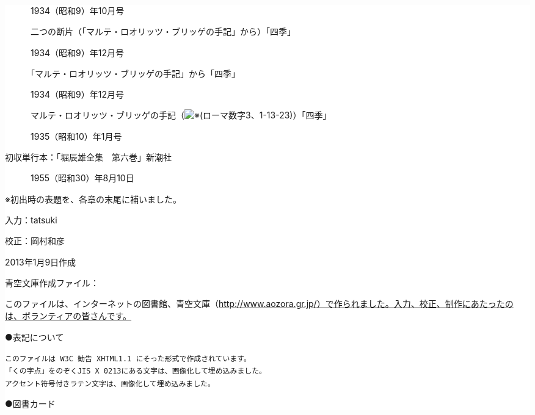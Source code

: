 　　　1934（昭和9）年10月号

　　　二つの断片（「マルテ・ロオリッツ・ブリッゲの手記」から）「四季」

　　　1934（昭和9）年12月号

　　　「マルテ・ロオリッツ・ブリッゲの手記」から「四季」

　　　1934（昭和9）年12月号

　　　マルテ・ロオリッツ・ブリッゲの手記（![※(ローマ数字3、1-13-23)](https://www.aozora.gr.jp/cards/000075/files/../../../gaiji/1-13/1-13-23.png)）「四季」

　　　1935（昭和10）年1月号

初収単行本：「堀辰雄全集　第六巻」新潮社

　　　1955（昭和30）年8月10日

※初出時の表題を、各章の末尾に補いました。

入力：tatsuki

校正：岡村和彦

2013年1月9日作成

青空文庫作成ファイル：

このファイルは、インターネットの図書館、青空文庫（http://www.aozora.gr.jp/）で作られました。入力、校正、制作にあたったのは、ボランティアの皆さんです。











●表記について


	このファイルは W3C 勧告 XHTML1.1 にそった形式で作成されています。
	「くの字点」をのぞくJIS X 0213にある文字は、画像化して埋め込みました。
	アクセント符号付きラテン文字は、画像化して埋め込みました。







●図書カード